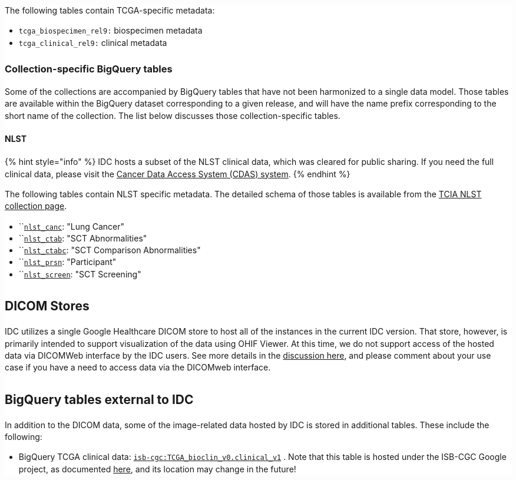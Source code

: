 The following tables contain TCGA-specific metadata:

* `tcga_biospecimen_rel9:` biospecimen metadata
* `tcga_clinical_rel9:` clinical metadata

### Collection-specific BigQuery tables

Some of the collections are accompanied by BigQuery tables that have not been harmonized to a single data model. Those tables are available within the BigQuery dataset corresponding to a given release, and will have the name prefix corresponding to the short name of the collection. The list below discusses those collection-specific tables.

#### NLST

{% hint style="info" %}
IDC hosts a subset of the NLST clinical data, which was cleared for public sharing. If you need the full clinical data, please visit the [Cancer Data Access System (CDAS) system](https://biometry.nci.nih.gov/cdas/learn/nlst/trial-summary/).
{% endhint %}

The following tables contain NLST specific metadata. The detailed schema of those tables is available from the [TCIA NLST collection page](https://doi.org/10.7937/tcia.hmq8-j677).

* \`\`[`nlst_canc`](https://console.cloud.google.com/bigquery?p=bigquery-public-data\&d=idc\_current\&t=nlst\_canc\&page=table): "Lung Cancer"
* \`\`[`nlst_ctab`](https://console.cloud.google.com/bigquery?p=bigquery-public-data\&d=idc\_current\&t=nlst\_ctab\&page=table): "SCT Abnormalities"
* \`\`[`nlst_ctabc`](https://console.cloud.google.com/bigquery?p=bigquery-public-data\&d=idc\_current\&t=nlst\_ctabc\&page=table): "SCT Comparison Abnormalities"
* \`\`[`nlst_prsn`](https://console.cloud.google.com/bigquery?p=bigquery-public-data\&d=idc\_current\&t=nlst\_prsn\&page=table): "Participant"
* \`\`[`nlst_screen`](https://console.cloud.google.com/bigquery?p=bigquery-public-data\&d=idc\_current\&t=nlst\_screen\&page=table): "SCT Screening"

## DICOM Stores

IDC utilizes a single Google Healthcare DICOM store to host all of the instances in the current IDC version. That store, however, is primarily intended to support visualization of the data using OHIF Viewer. At this time, we do not support access of the hosted data via DICOMWeb interface by the IDC users. See more details in the [discussion here](https://discourse.canceridc.dev/t/dicomweb-access-to-hosted-collections/69), and please comment about your use case if you have a need to access data via the DICOMweb interface.

## BigQuery tables external to IDC

In addition to the DICOM data, some of the image-related data hosted by IDC is stored in additional tables. These include the following:

* BigQuery TCGA clinical data: [`isb-cgc:TCGA_bioclin_v0.clinical_v1`](https://console.cloud.google.com/bigquery?project=isb-cgc\&p=isb-cgc\&d=TCGA\_bioclin\_v0\&t=clinical\_v1\&page=table) . Note that this table is hosted under the ISB-CGC Google project, as documented [here](https://isb-cancer-genomics-cloud.readthedocs.io/en/latest/sections/BigQuery/ISBCGC-BQ-Projects.html), and its location may change in the future!
